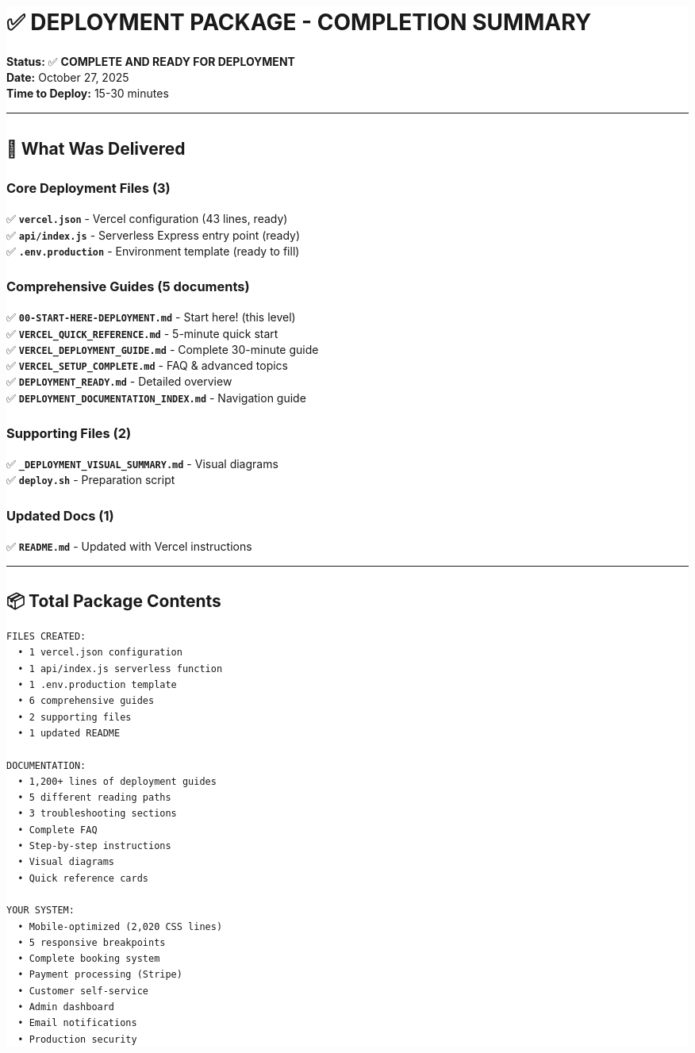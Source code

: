 # ✅ DEPLOYMENT PACKAGE - COMPLETION SUMMARY

**Status:** ✅ **COMPLETE AND READY FOR DEPLOYMENT**  
**Date:** October 27, 2025  
**Time to Deploy:** 15-30 minutes  

---

## 🎉 What Was Delivered

### Core Deployment Files (3)
✅ **`vercel.json`** - Vercel configuration (43 lines, ready)  
✅ **`api/index.js`** - Serverless Express entry point (ready)  
✅ **`.env.production`** - Environment template (ready to fill)  

### Comprehensive Guides (5 documents)
✅ **`00-START-HERE-DEPLOYMENT.md`** - Start here! (this level)  
✅ **`VERCEL_QUICK_REFERENCE.md`** - 5-minute quick start  
✅ **`VERCEL_DEPLOYMENT_GUIDE.md`** - Complete 30-minute guide  
✅ **`VERCEL_SETUP_COMPLETE.md`** - FAQ & advanced topics  
✅ **`DEPLOYMENT_READY.md`** - Detailed overview  
✅ **`DEPLOYMENT_DOCUMENTATION_INDEX.md`** - Navigation guide  

### Supporting Files (2)
✅ **`_DEPLOYMENT_VISUAL_SUMMARY.md`** - Visual diagrams  
✅ **`deploy.sh`** - Preparation script  

### Updated Docs (1)
✅ **`README.md`** - Updated with Vercel instructions  

---

## 📦 Total Package Contents

```
FILES CREATED:
  • 1 vercel.json configuration
  • 1 api/index.js serverless function
  • 1 .env.production template
  • 6 comprehensive guides
  • 2 supporting files
  • 1 updated README

DOCUMENTATION:
  • 1,200+ lines of deployment guides
  • 5 different reading paths
  • 3 troubleshooting sections
  • Complete FAQ
  • Step-by-step instructions
  • Visual diagrams
  • Quick reference cards

YOUR SYSTEM:
  • Mobile-optimized (2,020 CSS lines)
  • 5 responsive breakpoints
  • Complete booking system
  • Payment processing (Stripe)
  • Customer self-service
  • Admin dashboard
  • Email notifications
  • Production security
```